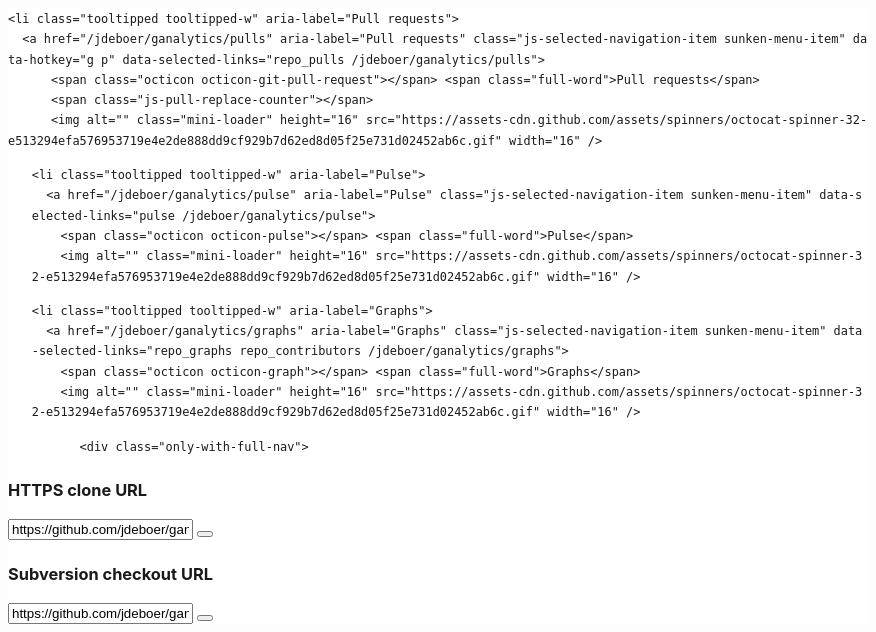    <li class="tooltipped tooltipped-w" aria-label="Pull requests">
      <a href="/jdeboer/ganalytics/pulls" aria-label="Pull requests" class="js-selected-navigation-item sunken-menu-item" data-hotkey="g p" data-selected-links="repo_pulls /jdeboer/ganalytics/pulls">
          <span class="octicon octicon-git-pull-request"></span> <span class="full-word">Pull requests</span>
          <span class="js-pull-replace-counter"></span>
          <img alt="" class="mini-loader" height="16" src="https://assets-cdn.github.com/assets/spinners/octocat-spinner-32-e513294efa576953719e4e2de888dd9cf929b7d62ed8d05f25e731d02452ab6c.gif" width="16" />
</a>    </li>


  </ul>
  <div class="sunken-menu-separator"></div>
  <ul class="sunken-menu-group">

    <li class="tooltipped tooltipped-w" aria-label="Pulse">
      <a href="/jdeboer/ganalytics/pulse" aria-label="Pulse" class="js-selected-navigation-item sunken-menu-item" data-selected-links="pulse /jdeboer/ganalytics/pulse">
        <span class="octicon octicon-pulse"></span> <span class="full-word">Pulse</span>
        <img alt="" class="mini-loader" height="16" src="https://assets-cdn.github.com/assets/spinners/octocat-spinner-32-e513294efa576953719e4e2de888dd9cf929b7d62ed8d05f25e731d02452ab6c.gif" width="16" />
</a>    </li>

    <li class="tooltipped tooltipped-w" aria-label="Graphs">
      <a href="/jdeboer/ganalytics/graphs" aria-label="Graphs" class="js-selected-navigation-item sunken-menu-item" data-selected-links="repo_graphs repo_contributors /jdeboer/ganalytics/graphs">
        <span class="octicon octicon-graph"></span> <span class="full-word">Graphs</span>
        <img alt="" class="mini-loader" height="16" src="https://assets-cdn.github.com/assets/spinners/octocat-spinner-32-e513294efa576953719e4e2de888dd9cf929b7d62ed8d05f25e731d02452ab6c.gif" width="16" />
</a>    </li>
  </ul>


</nav>

              <div class="only-with-full-nav">
                  
<div class="clone-url open"
  data-protocol-type="http"
  data-url="/users/set_protocol?protocol_selector=http&amp;protocol_type=clone">
  <h3><span class="text-emphasized">HTTPS</span> clone URL</h3>
  <div class="input-group js-zeroclipboard-container">
    <input type="text" class="input-mini input-monospace js-url-field js-zeroclipboard-target"
           value="https://github.com/jdeboer/ganalytics.git" readonly="readonly">
    <span class="input-group-button">
      <button aria-label="Copy to clipboard" class="js-zeroclipboard btn btn-sm zeroclipboard-button" data-copied-hint="Copied!" type="button"><span class="octicon octicon-clippy"></span></button>
    </span>
  </div>
</div>

  
<div class="clone-url "
  data-protocol-type="subversion"
  data-url="/users/set_protocol?protocol_selector=subversion&amp;protocol_type=clone">
  <h3><span class="text-emphasized">Subversion</span> checkout URL</h3>
  <div class="input-group js-zeroclipboard-container">
    <input type="text" class="input-mini input-monospace js-url-field js-zeroclipboard-target"
           value="https://github.com/jdeboer/ganalytics" readonly="readonly">
    <span class="input-group-button">
      <button aria-label="Copy to clipboard" class="js-zeroclipboard btn btn-sm zeroclipboard-button" data-copied-hint="Copied!" type="button"><span class="octicon octicon-clippy"></span></button>
    </span>
  </div>
</div>
